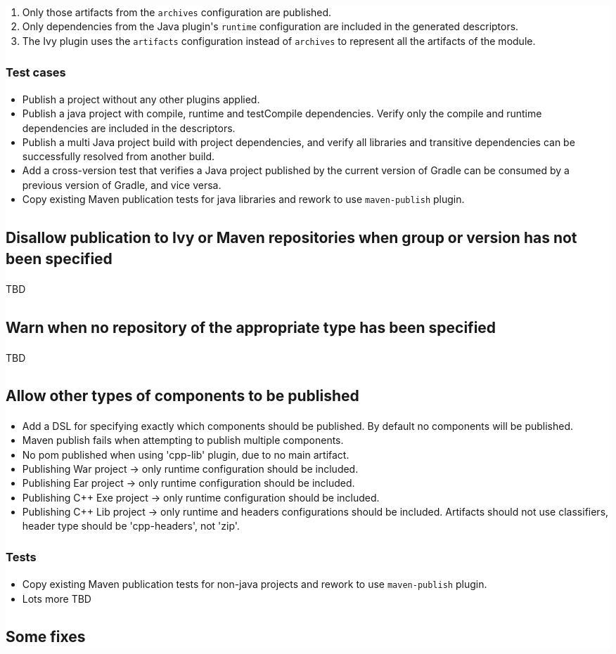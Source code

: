 1. Only those artifacts from the `archives` configuration are published.
2. Only dependencies from the Java plugin's `runtime` configuration are included in the generated descriptors.
3. The Ivy plugin uses the `artifacts` configuration instead of `archives` to represent all the artifacts of the module.

### Test cases

* Publish a project without any other plugins applied.
* Publish a java project with compile, runtime and testCompile dependencies. Verify only the compile and runtime dependencies are included in the
  descriptors.
* Publish a multi Java project build with project dependencies, and verify all libraries and transitive dependencies can be successfully resolved from
  another build.
* Add a cross-version test that verifies a Java project published by the current version of Gradle can be consumed by a previous version of Gradle,
  and vice versa.
* Copy existing Maven publication tests for java libraries and rework to use `maven-publish` plugin.

## Disallow publication to Ivy or Maven repositories when group or version has not been specified

TBD

## Warn when no repository of the appropriate type has been specified

TBD

## Allow other types of components to be published

* Add a DSL for specifying exactly which components should be published. By default no components will be published.
* Maven publish fails when attempting to publish multiple components.
* No pom published when using 'cpp-lib' plugin, due to no main artifact.
* Publishing War project -> only runtime configuration should be included.
* Publishing Ear project -> only runtime configuration should be included.
* Publishing C++ Exe project -> only runtime configuration should be included.
* Publishing C++ Lib project -> only runtime and headers configurations should be included. Artifacts should not use classifiers, header type should be 'cpp-headers', not 'zip'.

### Tests

* Copy existing Maven publication tests for non-java projects and rework to use `maven-publish` plugin.
* Lots more TBD


## Some fixes
